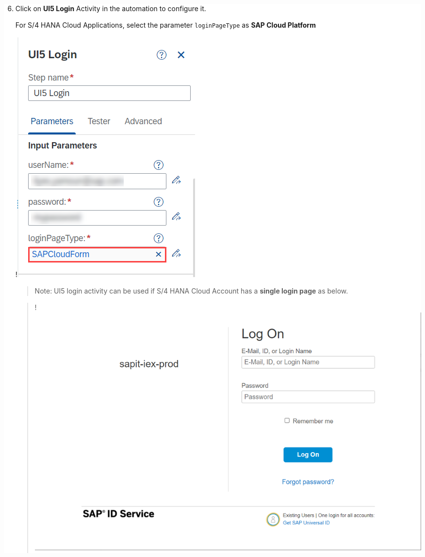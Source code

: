 6.  Click on **UI5 Login** Activity in the automation to configure it.

    For S/4 HANA Cloud Applications, select the parameter `loginPageType` as **SAP Cloud Platform**

    !![Configure UI5 Login Activity](step4-activity-settings.png)

    > Note: UI5 login activity can be used if S/4 HANA Cloud Account has a **single login page** as below.

    > !![Home Automation](step4-login-screen.png)
